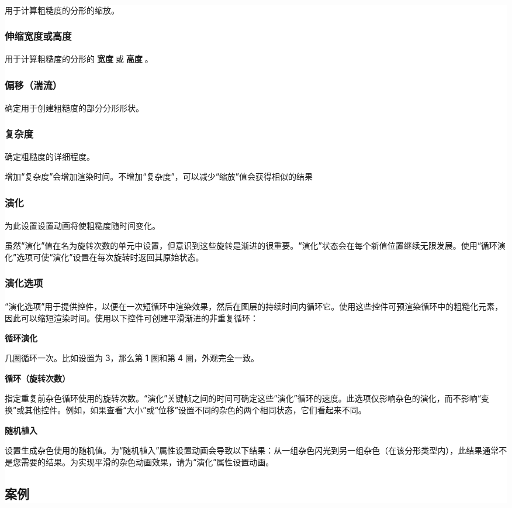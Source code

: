 用于计算粗糙度的分形的缩放。

### 伸缩宽度或高度

用于计算粗糙度的分形的 **宽度** 或 **高度** 。

### 偏移（湍流）

确定用于创建粗糙度的部分分形形状。

### 复杂度

确定粗糙度的详细程度。

增加“复杂度”会增加渲染时间。不增加“复杂度”，可以减少“缩放”值会获得相似的结果

### 演化

为此设置设置动画将使粗糙度随时间变化。

虽然“演化”值在名为旋转次数的单元中设置，但意识到这些旋转是渐进的很重要。“演化”状态会在每个新值位置继续无限发展。使用“循环演化”选项可使“演化”设置在每次旋转时返回其原始状态。

### 演化选项

“演化选项”用于提供控件，以便在一次短循环中渲染效果，然后在图层的持续时间内循环它。使用这些控件可预渲染循环中的粗糙化元素，因此可以缩短渲染时间。使用以下控件可创建平滑渐进的非重复循环：

**循环演化**

几圈循环一次。比如设置为 3，那么第 1 圈和第 4 圈，外观完全一致。

**循环（旋转次数）**

指定重复前杂色循环使用的旋转次数。“演化”关键帧之间的时间可确定这些“演化”循环的速度。此选项仅影响杂色的演化，而不影响“变换”或其他控件。例如，如果查看“大小”或“位移”设置不同的杂色的两个相同状态，它们看起来不同。

**随机植入**

设置生成杂色使用的随机值。为“随机植入”属性设置动画会导致以下结果：从一组杂色闪光到另一组杂色（在该分形类型内），此结果通常不是您需要的结果。为实现平滑的杂色动画效果，请为“演化”属性设置动画。

## 案例
